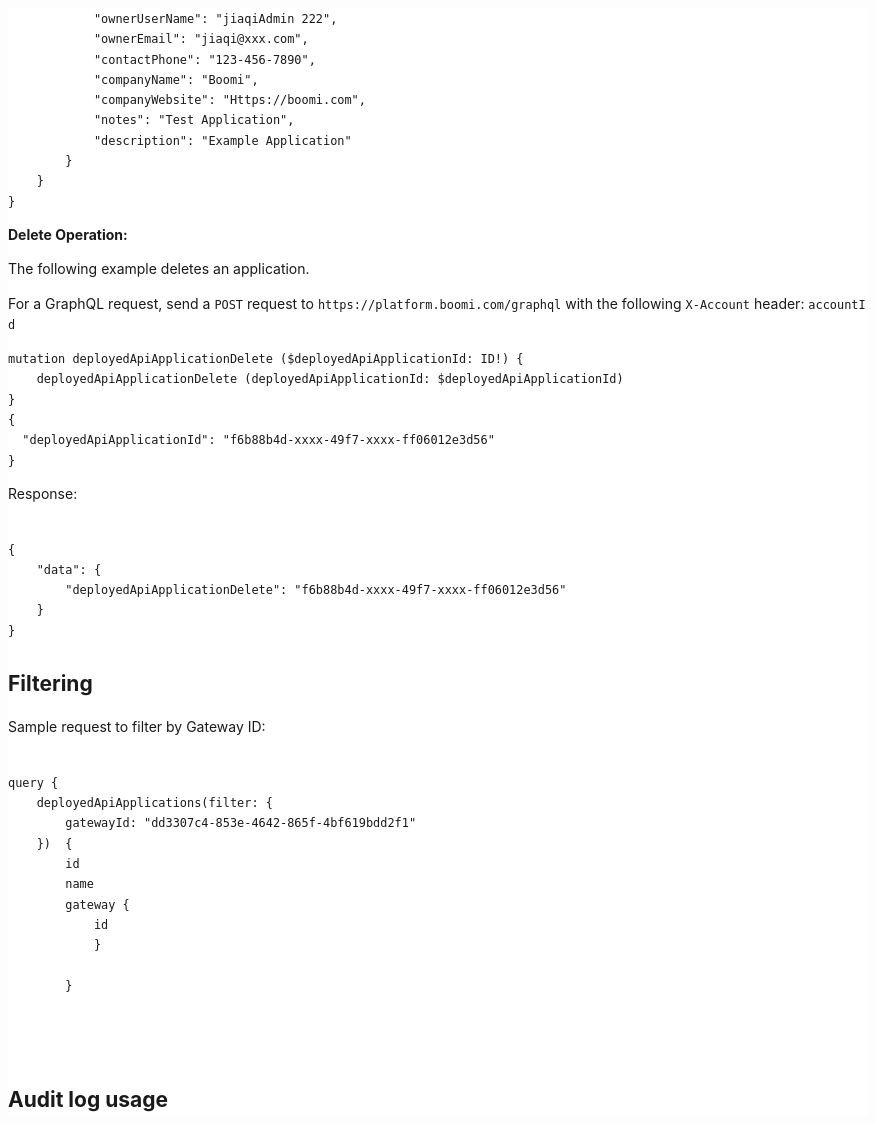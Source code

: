 ``` 
            "ownerUserName": "jiaqiAdmin 222",
            "ownerEmail": "jiaqi@xxx.com",
            "contactPhone": "123-456-7890",
            "companyName": "Boomi",
            "companyWebsite": "Https://boomi.com",
            "notes": "Test Application",
            "description": "Example Application"
        }
    }
}
```

**Delete Operation:**

The following example deletes an application.

For a GraphQL request, send a `POST` request to `https://platform.boomi.com/graphql` with the following `X-Account` header: `accountId`

``` 
mutation deployedApiApplicationDelete ($deployedApiApplicationId: ID!) {
    deployedApiApplicationDelete (deployedApiApplicationId: $deployedApiApplicationId)
}
{
  "deployedApiApplicationId": "f6b88b4d-xxxx-49f7-xxxx-ff06012e3d56"
}
```

Response:

``` 

{
    "data": {
        "deployedApiApplicationDelete": "f6b88b4d-xxxx-49f7-xxxx-ff06012e3d56"
    }
}
```
## Filtering

Sample request to filter by Gateway ID:

```

query {
    deployedApiApplications(filter: {
        gatewayId: "dd3307c4-853e-4642-865f-4bf619bdd2f1"
    })  {
        id
        name
        gateway {
            id
            }

        }
        
        
  

```
## Audit log usage 
